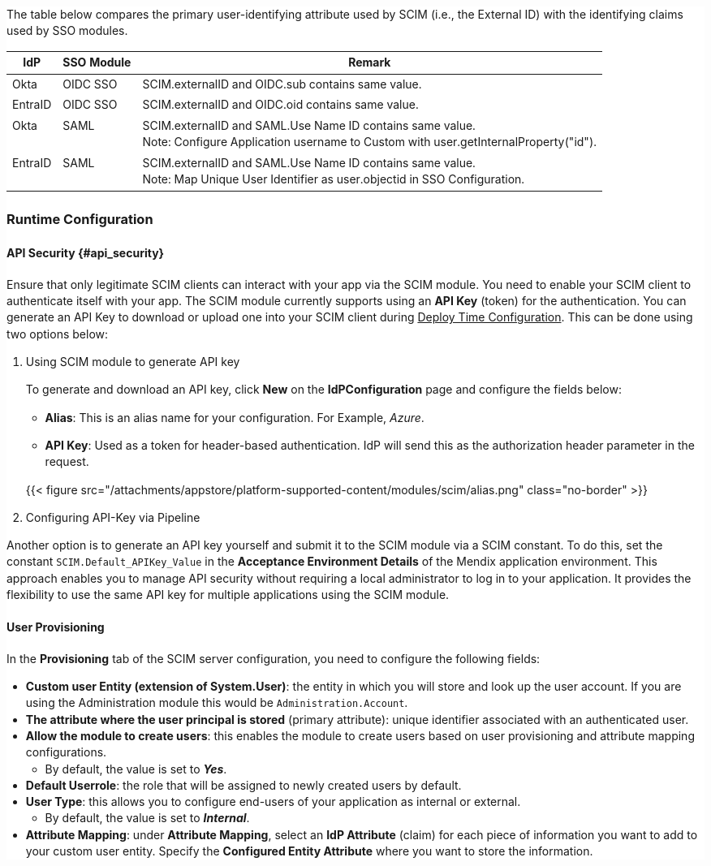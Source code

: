 The table below compares the primary user-identifying attribute used by SCIM (i.e., the External ID) with the identifying claims used by SSO modules.

| **IdP** | **SSO Module** | **Remark** |
| --- | --- | --- |
| Okta | OIDC SSO | SCIM.externalID and OIDC.sub contains same value. |
| EntraID | OIDC SSO | SCIM.externalID and OIDC.oid contains same value. |
| Okta | SAML | SCIM.externalID and SAML.Use Name ID contains same value. <br> Note: Configure Application username to Custom with user.getInternalProperty("id"). |
| EntraID | SAML | SCIM.externalID and SAML.Use Name ID contains same value. <br> Note: Map Unique User Identifier as user.objectid in SSO Configuration. |

### Runtime Configuration

#### API Security {#api_security}

Ensure that only legitimate SCIM clients can interact with your app via the SCIM module. You need to enable your SCIM client to authenticate itself with your app. The SCIM module currently supports using an **API Key** (token) for the authentication. You can generate an API Key to download or upload one into your SCIM client during [Deploy Time Configuration](#deploy-time). This can be done using two options below:

1. Using SCIM module to generate API key

    To generate and download an API key, click **New** on the **IdPConfiguration** page and configure the fields below:

    * **Alias**: This is an alias name for your configuration. For Example, *Azure*.

    * **API Key**: Used as a token for header-based authentication. IdP will send this as the authorization header parameter in the request.

    {{< figure src="/attachments/appstore/platform-supported-content/modules/scim/alias.png" class="no-border" >}}

2. Configuring API-Key via Pipeline

Another option is to generate an API key yourself and submit it to the SCIM module via a SCIM constant. To do this, set the constant `SCIM.Default_APIKey_Value` in the **Acceptance Environment Details** of the Mendix application environment. This approach enables you to manage API security without requiring a local administrator to log in to your application. It provides the flexibility to use the same API key for multiple applications using the SCIM module.

#### User Provisioning

In the **Provisioning** tab of the SCIM server configuration, you need to configure the following fields:

* **Custom user Entity (extension of System.User)**: the entity in which you will store and look up the user account. If you are using the Administration module this would be `Administration.Account`.
* **The attribute where the user principal is stored** (primary attribute): unique identifier associated with an authenticated user.
* **Allow the module to create users**: this enables the module to create users based on user provisioning and attribute mapping configurations.
    * By default, the value is set to ***Yes***.
* **Default Userrole**: the role that will be assigned to newly created users by default.
* **User Type**: this allows you to configure end-users of your application as internal or external.
    * By default, the value is set to ***Internal***.
* **Attribute Mapping**: under **Attribute Mapping**, select an **IdP Attribute** (claim) for each piece of information you want to add to your custom user entity. Specify the **Configured Entity Attribute** where you want to store the information.

